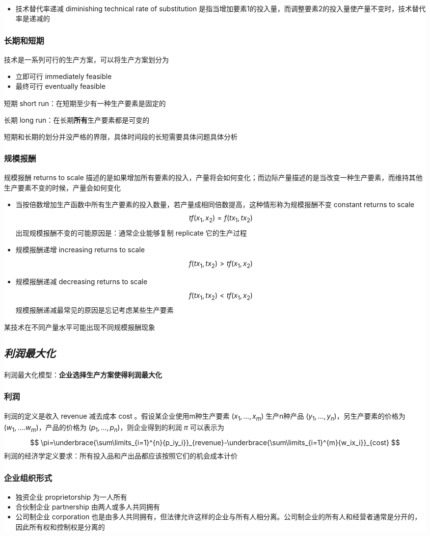 * 技术替代率递减 diminishing technical rate of substitution 是指当增加要素1的投入量，而调整要素2的投入量使产量不变时，技术替代率是递减的

### 长期和短期

技术是一系列可行的生产方案，可以将生产方案划分为

* 立即可行 immediately feasible
* 最终可行 eventually feasible

短期 short run：在短期至少有一种生产要素是固定的

长期 long run：在长期**所有**生产要素都是可变的

短期和长期的划分并没严格的界限，具体时间段的长短需要具体问题具体分析

### 规模报酬

规模报酬 returns to scale 描述的是如果增加所有要素的投入，产量将会如何变化；而边际产量描述的是当改变一种生产要素，而维持其他生产要素不变的时候，产量会如何变化

* 当按倍数增加生产函数中所有生产要素的投入数量，若产量成相同倍数提高，这种情形称为规模报酬不变 constant returns to scale
  $$
  tf(x_1,x_2)=f(tx_1,tx_2)
  $$
  出现规模报酬不变的可能原因是：通常企业能够复制 replicate 它的生产过程

* 规模报酬递增 increasing returns to scale
  $$
  f(tx_1,tx_2)>tf(x_1,x_2)
  $$

* 规模报酬递减 decreasing returns to scale
  $$
  f(tx_1,tx_2)<tf(x_1,x_2)
  $$
  规模报酬递减最常见的原因是忘记考虑某些生产要素

某技术在不同产量水平可能出现不同规模报酬现象

## *利润最大化*

利润最大化模型：**企业选择生产方案使得利润最大化**

### 利润

利润的定义是收入 revenue 减去成本 cost 。假设某企业使用m种生产要素 $(x_1,\dots,x_m)$ 生产n种产品 $(y_1,\dots,y_n)$，另生产要素的价格为 $(w_1,\dots.w_m)$，产品的价格为 $(p_1,\dots,p_n)$，则企业得到的利润 $\pi$ 可以表示为
$$
\pi=\underbrace{\sum\limits_{i=1}^{n}{p_iy_i}}_{revenue}-\underbrace{\sum\limits_{i=1}^{m}{w_ix_i}}_{cost}
$$
利润的经济学定义要求：所有投入品和产出品都应该按照它们的机会成本计价

### 企业组织形式

* 独资企业 proprietorship 为一人所有
* 合伙制企业 partnership 由两人或多人共同拥有
* 公司制企业 corporation 也是由多人共同拥有，但法律允许这样的企业与所有人相分离。公司制企业的所有人和经营者通常是分开的，因此所有权和控制权是分离的
